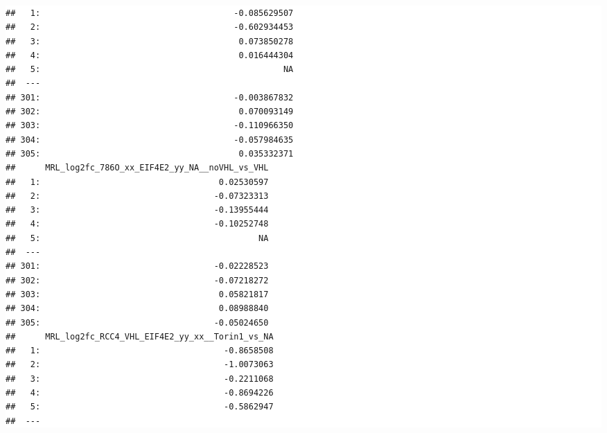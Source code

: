     ##   1:                                       -0.085629507
    ##   2:                                       -0.602934453
    ##   3:                                        0.073850278
    ##   4:                                        0.016444304
    ##   5:                                                 NA
    ##  ---                                                   
    ## 301:                                       -0.003867832
    ## 302:                                        0.070093149
    ## 303:                                       -0.110966350
    ## 304:                                       -0.057984635
    ## 305:                                        0.035332371
    ##      MRL_log2fc_786O_xx_EIF4E2_yy_NA__noVHL_vs_VHL
    ##   1:                                    0.02530597
    ##   2:                                   -0.07323313
    ##   3:                                   -0.13955444
    ##   4:                                   -0.10252748
    ##   5:                                            NA
    ##  ---                                              
    ## 301:                                   -0.02228523
    ## 302:                                   -0.07218272
    ## 303:                                    0.05821817
    ## 304:                                    0.08988840
    ## 305:                                   -0.05024650
    ##      MRL_log2fc_RCC4_VHL_EIF4E2_yy_xx__Torin1_vs_NA
    ##   1:                                     -0.8658508
    ##   2:                                     -1.0073063
    ##   3:                                     -0.2211068
    ##   4:                                     -0.8694226
    ##   5:                                     -0.5862947
    ##  ---                                               